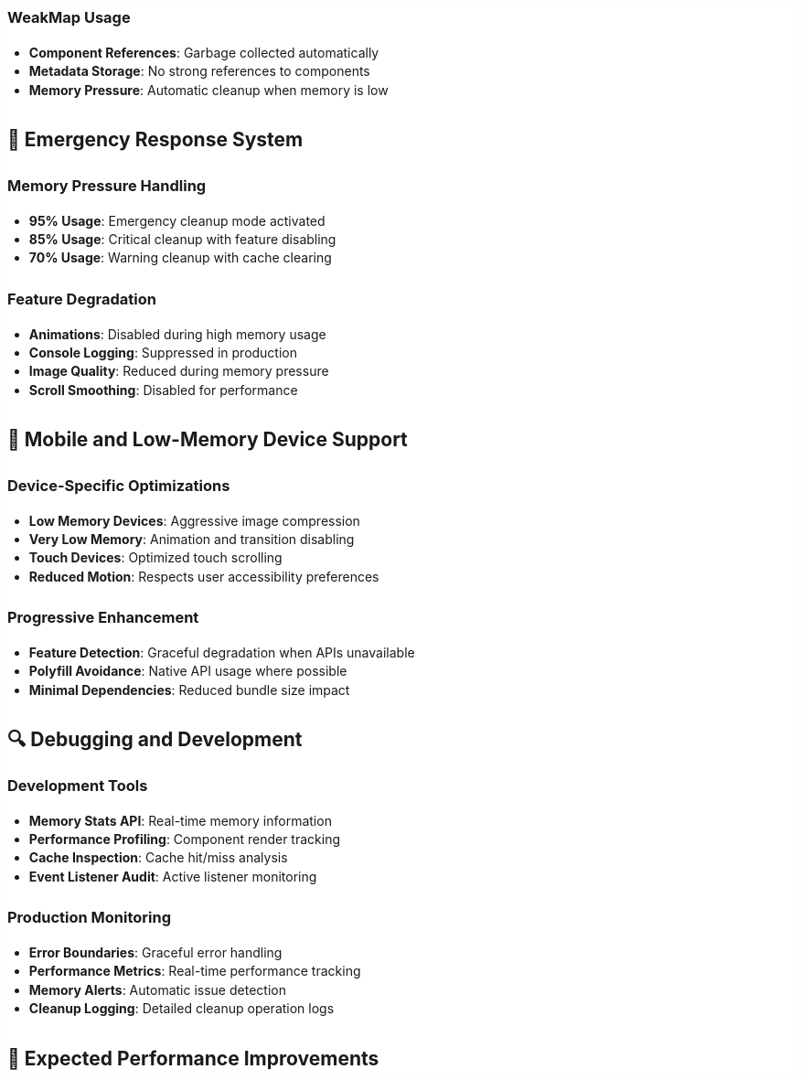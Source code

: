 ### WeakMap Usage
- **Component References**: Garbage collected automatically
- **Metadata Storage**: No strong references to components
- **Memory Pressure**: Automatic cleanup when memory is low

## 🔄 Emergency Response System

### Memory Pressure Handling
- **95% Usage**: Emergency cleanup mode activated
- **85% Usage**: Critical cleanup with feature disabling
- **70% Usage**: Warning cleanup with cache clearing

### Feature Degradation
- **Animations**: Disabled during high memory usage
- **Console Logging**: Suppressed in production
- **Image Quality**: Reduced during memory pressure
- **Scroll Smoothing**: Disabled for performance

## 📱 Mobile and Low-Memory Device Support

### Device-Specific Optimizations
- **Low Memory Devices**: Aggressive image compression
- **Very Low Memory**: Animation and transition disabling
- **Touch Devices**: Optimized touch scrolling
- **Reduced Motion**: Respects user accessibility preferences

### Progressive Enhancement
- **Feature Detection**: Graceful degradation when APIs unavailable
- **Polyfill Avoidance**: Native API usage where possible
- **Minimal Dependencies**: Reduced bundle size impact

## 🔍 Debugging and Development

### Development Tools
- **Memory Stats API**: Real-time memory information
- **Performance Profiling**: Component render tracking
- **Cache Inspection**: Cache hit/miss analysis
- **Event Listener Audit**: Active listener monitoring

### Production Monitoring
- **Error Boundaries**: Graceful error handling
- **Performance Metrics**: Real-time performance tracking
- **Memory Alerts**: Automatic issue detection
- **Cleanup Logging**: Detailed cleanup operation logs

## 🚀 Expected Performance Improvements
